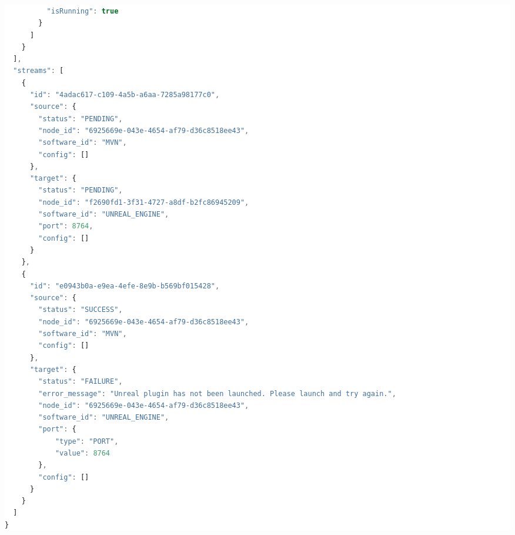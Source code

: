 ```jsx
          "isRunning": true
        }
      ]
    }
  ],
  "streams": [
    {
      "id": "4adac617-c109-4a5b-a6aa-7285a98177c0",
      "source": {
        "status": "PENDING",
        "node_id": "6925669e-043e-4654-af79-d36c8518ee43",
        "software_id": "MVN",
        "config": []
      },
      "target": {
        "status": "PENDING",
        "node_id": "f2690fd1-3f31-4727-a8df-b2fc86945209",
        "software_id": "UNREAL_ENGINE",
        "port": 8764,
        "config": []
      }
    },
    {
      "id": "e0943b0a-e9ea-4efe-8e9b-b569bf015428",
      "source": {
        "status": "SUCCESS",
        "node_id": "6925669e-043e-4654-af79-d36c8518ee43",
        "software_id": "MVN",
        "config": []
      },
      "target": {
        "status": "FAILURE",
        "error_message": "Unreal plugin has not been launched. Please launch and try again.",
        "node_id": "6925669e-043e-4654-af79-d36c8518ee43",
        "software_id": "UNREAL_ENGINE",
        "port": {
	        "type": "PORT",
	        "value": 8764
        },
        "config": []      
      }
    }
  ]
}
```